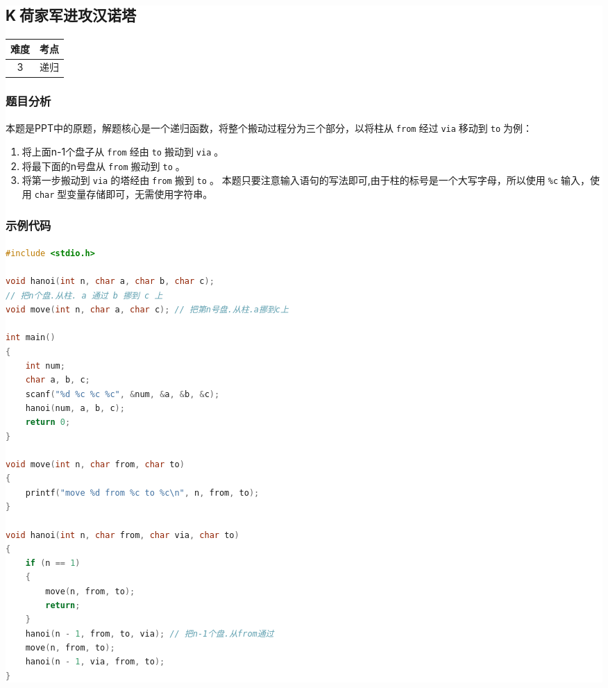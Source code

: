## K 荷家军进攻汉诺塔
| 难度 | 考点 |
| :--: | :--: |
|  3   | 递归 |
### 题目分析

本题是PPT中的原题，解题核⼼是⼀个递归函数，将整个搬动过程分为三个部分，以将柱从 `from` 经过 `via` 移动到 `to` 为例：

1. 将上⾯n-1个盘⼦从 `from` 经由 `to` 搬动到 `via` 。
2. 将最下⾯的n号盘从 `from` 搬动到 `to` 。 
3. 将第⼀步搬动到 `via` 的塔经由 `from` 搬到 `to` 。
  本题只要注意输⼊语句的写法即可,由于柱的标号是⼀个⼤写字⺟，所以使⽤ `%c` 输⼊，使
  ⽤ `char` 型变量存储即可，⽆需使⽤字符串。
### 示例代码
```c
#include <stdio.h>

void hanoi(int n, char a, char b, char c);
// 把n个盘.从柱. a 通过 b 挪到 c 上
void move(int n, char a, char c); // 把第n号盘.从柱.a挪到c上

int main()
{
    int num;
    char a, b, c;
    scanf("%d %c %c %c", &num, &a, &b, &c);
    hanoi(num, a, b, c);
    return 0;
}

void move(int n, char from, char to)
{
    printf("move %d from %c to %c\n", n, from, to);
}

void hanoi(int n, char from, char via, char to)
{
    if (n == 1)
    {
        move(n, from, to);
        return;
    }
    hanoi(n - 1, from, to, via); // 把n-1个盘.从from通过
    move(n, from, to);
    hanoi(n - 1, via, from, to);
}
```